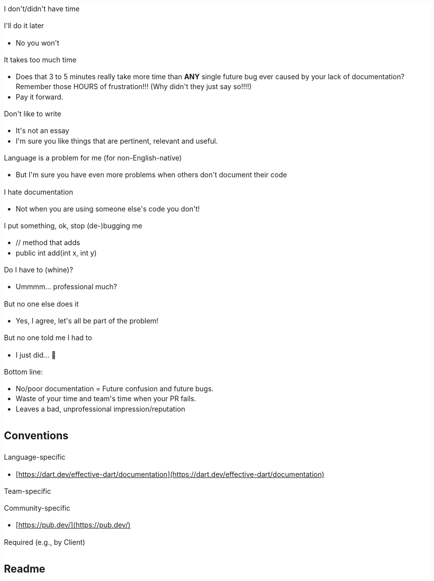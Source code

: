I don't/didn't have time

I'll do it later

- No you won't

It takes too much time

- Does that 3 to 5 minutes really take more time than **ANY** single future bug ever caused by your lack of documentation? Remember those HOURS of frustration!!! (Why didn't they just say so!!!!)
- Pay it forward.

Don't like to write

- It's not an essay
- I'm sure you like things that are pertinent, relevant and useful.

Language is a problem for me (for non-English-native)

- But I'm sure you have even more problems when others don't document their code

I hate documentation

- Not when you are using someone else's code you don't!

I put something, ok, stop (de-)bugging me

- // method that adds
- public int add(int x, int y)

Do I have to (whine)?

- Ummmm… professional much?

But no one else does it

- Yes, I agree, let's all be part of the problem!

But no one told me I had to

- I just did… 

Bottom line:

- No/poor documentation = Future confusion and future bugs.
- Waste of your time and team's time when your PR fails.
- Leaves a bad, unprofessional impression/reputation

## Conventions

Language-specific

- [https://dart.dev/effective-dart/documentation](https://dart.dev/effective-dart/documentation)

Team-specific

Community-specific

- [https://pub.dev/](https://pub.dev/)

Required (e.g., by Client)

## Readme
